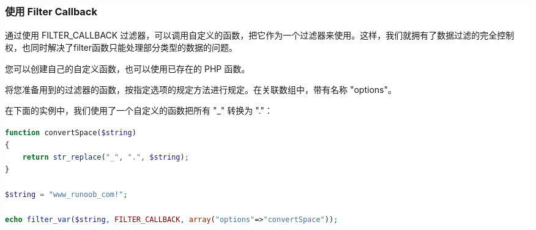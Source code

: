 

### 使用 Filter Callback

通过使用 FILTER_CALLBACK 过滤器，可以调用自定义的函数，把它作为一个过滤器来使用。这样，我们就拥有了数据过滤的完全控制权，也同时解决了filter函数只能处理部分类型的数据的问题。

您可以创建自己的自定义函数，也可以使用已存在的 PHP 函数。

将您准备用到的过滤器的函数，按指定选项的规定方法进行规定。在关联数组中，带有名称 "options"。

在下面的实例中，我们使用了一个自定义的函数把所有 "_" 转换为 "."：

```php
function convertSpace($string)
{
    return str_replace("_", ".", $string);
}
 
$string = "www_runoob_com!";
 
echo filter_var($string, FILTER_CALLBACK, array("options"=>"convertSpace"));
```

